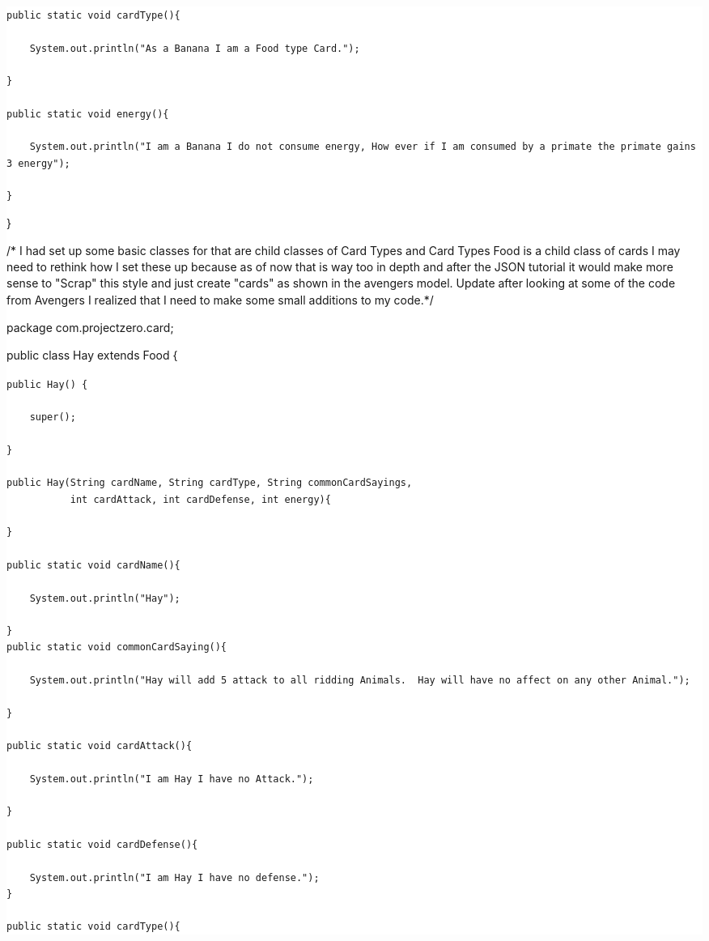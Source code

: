     public static void cardType(){

        System.out.println("As a Banana I am a Food type Card.");

    }

    public static void energy(){

        System.out.println("I am a Banana I do not consume energy, How ever if I am consumed by a primate the primate gains 3 energy");

    }

}

/* I had set up some basic classes for that are child classes of Card Types and Card Types Food
    is a child class of cards I may need to rethink how I set these up because as of now that is way too
    in depth and after the JSON tutorial it would make more sense to "Scrap" this style and just create "cards"
    as shown in the avengers model. Update after looking at some of the code from Avengers I
    realized that I need to make some small additions to my code.*/

package com.projectzero.card;

public class Hay extends Food {

    public Hay() {

        super();

    }

    public Hay(String cardName, String cardType, String commonCardSayings,
               int cardAttack, int cardDefense, int energy){

    }

    public static void cardName(){

        System.out.println("Hay");

    }
    public static void commonCardSaying(){

        System.out.println("Hay will add 5 attack to all ridding Animals.  Hay will have no affect on any other Animal.");

    }

    public static void cardAttack(){

        System.out.println("I am Hay I have no Attack.");

    }

    public static void cardDefense(){

        System.out.println("I am Hay I have no defense.");
    }

    public static void cardType(){
